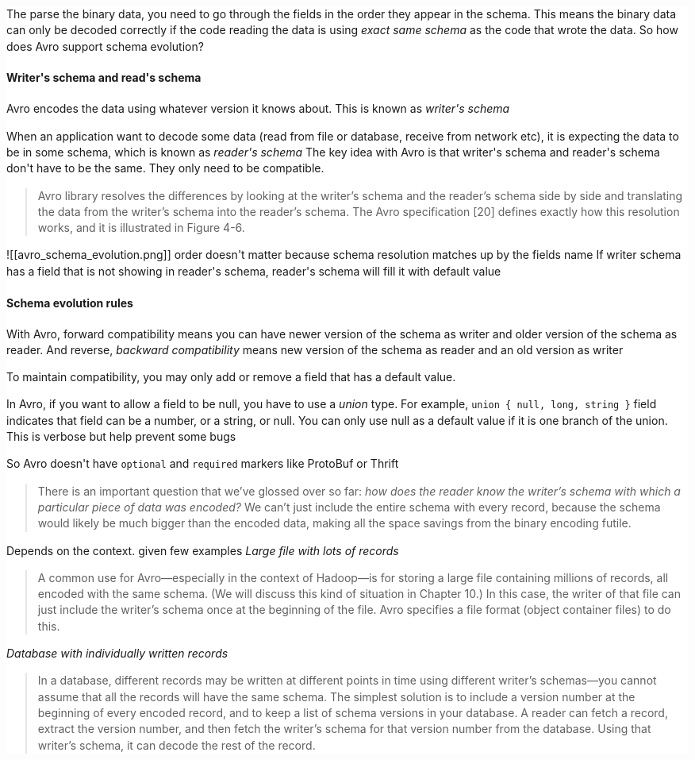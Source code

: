 The parse the binary data, you need to go through the fields in the order they appear in the schema. This means the binary data can only be decoded correctly if the code reading the data is using *exact same schema* as the code that wrote the data. 
So how does Avro support schema evolution? 
#### Writer's schema and read's schema
Avro encodes the data using whatever version it knows about. This is known as *writer's schema*

When an application want to decode some data (read from file or database, receive from network etc), it is expecting the data to be in some schema, which is known as *reader's schema*
The key idea with Avro is that writer's schema and reader's schema don't have to be the same. They only need to be compatible. 
>Avro library resolves the differences by looking at the writer’s schema and the reader’s schema side by side and translating the data from the writer’s schema into the reader’s schema. The Avro specification [20] defines exactly how this resolution works, and it is illustrated in Figure 4-6.

![[avro_schema_evolution.png]]
order doesn't matter because schema resolution matches up by the fields name 
If writer schema has a field that is not showing in reader's schema, reader's schema will fill it with default value

#### Schema evolution rules
With Avro, forward compatibility means you can have newer version of the schema as writer and older version of the schema as reader. And reverse, *backward compatibility* means new version of the schema as reader and an old version as writer 

To maintain compatibility, you may only add or remove a field that has a default value. 

In Avro, if you want to allow a field to be null, you have to use a *union* type. For example, `union { null, long, string }` field indicates that field can be a number, or a string, or null. You can only use null as a default value if it is one branch of the union. This is verbose but help prevent some bugs

So Avro doesn't have `optional` and `required` markers like ProtoBuf or Thrift 

> There is an important question that we’ve glossed over so far: *how does the reader know the writer’s schema with which a particular piece of data was encoded?* We can’t just include the entire schema with every record, because the schema would likely be much bigger than the encoded data, making all the space savings from the binary encoding futile.

Depends on the context. given few examples
*Large file with lots of records*
>A common use for Avro—especially in the context of Hadoop—is for storing a large file containing millions of records, all encoded with the same schema. (We will discuss this kind of situation in Chapter 10.) In this case, the writer of that file can just include the writer’s schema once at the beginning of the file. Avro specifies a file format (object container files) to do this.

*Database with individually written records*
>In a database, different records may be written at different points in time using different writer’s schemas—you cannot assume that all the records will have the same schema. The simplest solution is to include a version number at the beginning of every encoded record, and to keep a list of schema versions in your database. 
>A reader can fetch a record, extract the version number, and then fetch the writer’s schema for that version number from the database. Using that writer’s schema, it can decode the rest of the record.
